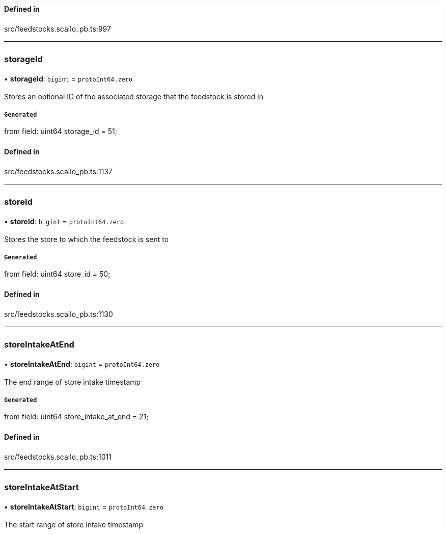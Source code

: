 #### Defined in

src/feedstocks.scailo_pb.ts:997

___

### storageId

• **storageId**: `bigint` = `protoInt64.zero`

Stores an optional ID of the associated storage that the feedstock is stored in

**`Generated`**

from field: uint64 storage_id = 51;

#### Defined in

src/feedstocks.scailo_pb.ts:1137

___

### storeId

• **storeId**: `bigint` = `protoInt64.zero`

Stores the store to which the feedstock is sent to

**`Generated`**

from field: uint64 store_id = 50;

#### Defined in

src/feedstocks.scailo_pb.ts:1130

___

### storeIntakeAtEnd

• **storeIntakeAtEnd**: `bigint` = `protoInt64.zero`

The end range of store intake timestamp

**`Generated`**

from field: uint64 store_intake_at_end = 21;

#### Defined in

src/feedstocks.scailo_pb.ts:1011

___

### storeIntakeAtStart

• **storeIntakeAtStart**: `bigint` = `protoInt64.zero`

The start range of store intake timestamp
